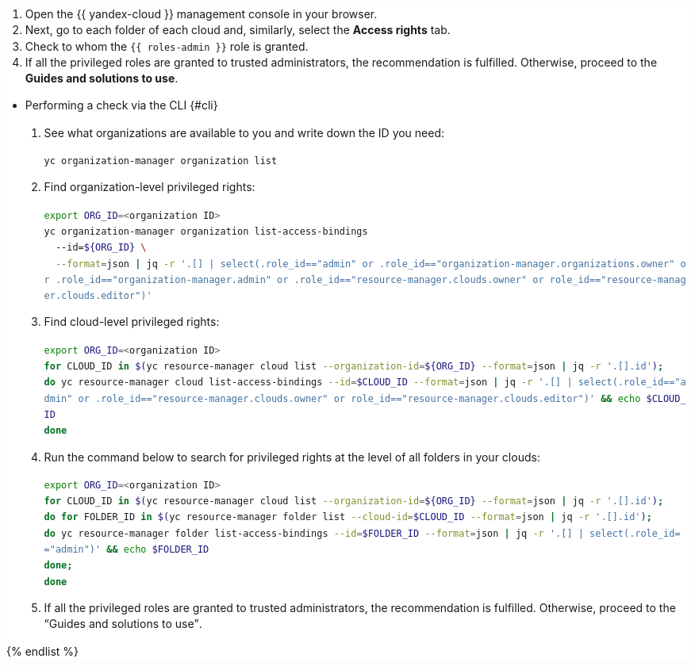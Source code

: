    1. Open the {{ yandex-cloud }} management console in your browser.
   1. Next, go to each folder of each cloud and, similarly, select the **Access rights** tab.
   1. Check to whom the `{{ roles-admin }}` role is granted.
   1. If all the privileged roles are granted to trusted administrators, the recommendation is fulfilled. Otherwise, proceed to the **Guides and solutions to use**.

- Performing a check via the CLI {#cli}

   1. See what organizations are available to you and write down the ID you need:

      ```bash
      yc organization-manager organization list
      ```

   1. Find organization-level privileged rights:

      ```bash
      export ORG_ID=<organization ID>
      yc organization-manager organization list-access-bindings
        --id=${ORG_ID} \
        --format=json | jq -r '.[] | select(.role_id=="admin" or .role_id=="organization-manager.organizations.owner" or .role_id=="organization-manager.admin" or .role_id=="resource-manager.clouds.owner" or role_id=="resource-manager.clouds.editor")'
      ```

   1. Find cloud-level privileged rights:

      ```bash
      export ORG_ID=<organization ID>
      for CLOUD_ID in $(yc resource-manager cloud list --organization-id=${ORG_ID} --format=json | jq -r '.[].id');
      do yc resource-manager cloud list-access-bindings --id=$CLOUD_ID --format=json | jq -r '.[] | select(.role_id=="admin" or .role_id=="resource-manager.clouds.owner" or role_id=="resource-manager.clouds.editor")' && echo $CLOUD_ID
      done
      ```

   1. Run the command below to search for privileged rights at the level of all folders in your clouds:

      ```bash
      export ORG_ID=<organization ID>
      for CLOUD_ID in $(yc resource-manager cloud list --organization-id=${ORG_ID} --format=json | jq -r '.[].id');
      do for FOLDER_ID in $(yc resource-manager folder list --cloud-id=$CLOUD_ID --format=json | jq -r '.[].id');
      do yc resource-manager folder list-access-bindings --id=$FOLDER_ID --format=json | jq -r '.[] | select(.role_id=="admin")' && echo $FOLDER_ID
      done;
      done
      ```

   1. If all the privileged roles are granted to trusted administrators, the recommendation is fulfilled. Otherwise, proceed to the <q>Guides and solutions to use</q>.

{% endlist %}
